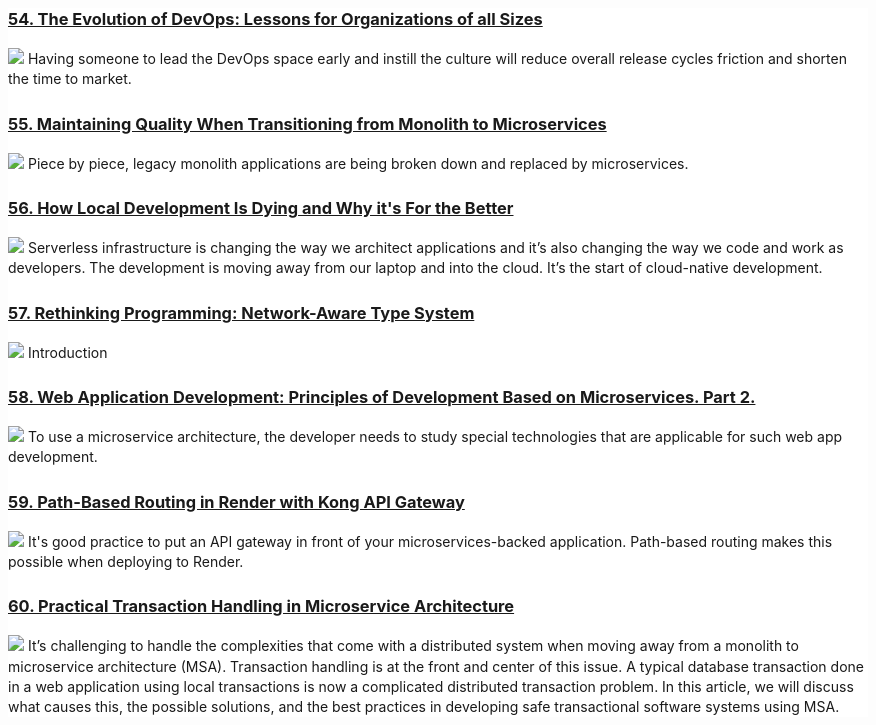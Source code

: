 ### [54. The Evolution of DevOps: Lessons for Organizations of all Sizes](https://hackernoon.com/the-evolution-of-devops-lessons-for-organizations-of-all-sizes)
![](https://cdn.hackernoon.com/images/hQ098u52DzPm2Y4UITQcQXtLRAk2-te93pv5.jpeg)
Having someone to lead the DevOps space early and instill the culture will reduce overall release cycles friction and shorten the time to market.

### [55. Maintaining Quality When Transitioning from Monolith to Microservices](https://hackernoon.com/maintaining-quality-when-transitioning-from-monolith-to-microservices)
![](https://cdn.hackernoon.com/images/ZXvwWhuaiAY0BoWkm8U7fJ1XTLI2-sw93ltd.jpeg)
Piece by piece, legacy monolith applications are being broken down and replaced by microservices. 

### [56. How Local Development Is Dying and Why it's For the Better](https://hackernoon.com/how-local-development-is-dying-and-why-its-for-the-better-mp2q3wlx)
![](https://firebasestorage.googleapis.com/v0/b/hackernoon-app.appspot.com/o/images%2FZkfENnt2LdcfkiwMm6iukaGEHnB3-411s30mx.jpeg?alt=media&token=3f5141c2-f8e2-4178-8ae6-e44cf198741b)
Serverless infrastructure is changing the way we architect applications and it’s also changing the way we code and work as developers. The development is moving away from our laptop and into the cloud. It’s the start of cloud-native development.

### [57. Rethinking Programming: Network-Aware Type System](https://hackernoon.com/rethinking-programming-network-aware-type-system-8o7x3yh6)
![](https://images.unsplash.com/photo-1515524738708-327f6b0037a7?ixlib=rb-1.2.1&q=80&fm=jpg&crop=entropy&cs=tinysrgb&w=1080&fit=max&ixid=eyJhcHBfaWQiOjEwMDk2Mn0)
Introduction

### [58. Web Application Development: Principles of Development Based on Microservices. Part 2.](https://hackernoon.com/web-application-development-principles-of-development-based-on-microservices-part-2)
![](https://cdn.hackernoon.com/images/Lg3GSwToPlQKlwwujXA8JQtg9cm1-kn93nyj.jpeg)
To use a microservice architecture, the developer needs to study special technologies that are applicable for such web app development.

### [59. Path-Based Routing in Render with Kong API Gateway](https://hackernoon.com/path-based-routing-in-render-with-kong-api-gateway)
![](https://cdn.hackernoon.com/images/3msc2eMd3GQDyk2Wgg5I2BP5BHb2-3te2k6k.jpeg)
It's good practice to put an API gateway in front of your microservices-backed application. Path-based routing makes this possible when deploying to Render.

### [60. Practical Transaction Handling in Microservice Architecture](https://hackernoon.com/practical-transaction-handling-in-microservice-architecture-5x1631ke)
![](https://cdn.hackernoon.com/images/l5zOLSJSCXbNFE632NiK1dIRRaI3-vy5x31fb.jpeg)
It’s challenging to handle the complexities that come with a distributed system when moving away from a monolith to microservice architecture (MSA). Transaction handling is at the front and center of this issue. A typical database transaction done in a web application using local transactions is now a complicated distributed transaction problem. In this article, we will discuss what causes this, the possible solutions, and the best practices in developing safe transactional software systems using MSA.
